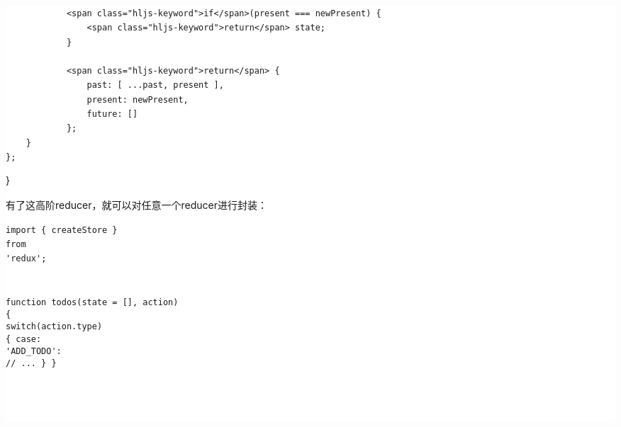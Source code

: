                 <span class="hljs-keyword">if</span>(present === newPresent) {
                    <span class="hljs-keyword">return</span> state;
                }
                
                <span class="hljs-keyword">return</span> {
                    past: [ ...past, present ],
                    present: newPresent,
                    future: []
                };
        }
    };
}</code></pre>
<p>有了这高阶reducer，就可以对任意一个reducer进行封装：</p>
<div class="widget-codetool" style="display:none;">
      <div class="widget-codetool--inner">
      <span class="selectCode code-tool" data-toggle="tooltip" data-placement="top" title="" data-original-title="全选"></span>
      <span type="button" class="copyCode code-tool" data-toggle="tooltip" data-placement="top" data-clipboard-text="import { createStore } from 'redux';

function todos(state = [], action) {
    switch(action.type) {
        case: 'ADD_TODO':
        // ...
    }
}

const undoableTodos = undoable(todos);
const store = createStore(undoableTodos);

store.dispatch({
    type: 'ADD_TODO',
    text: 'Use Redux'
});

store.dispatch({
    type: 'ADD_TODO',
    text: 'Implement Undo'
});

store.dispatch({
    type: '@@redux-undo/UNDO'
});" title="" data-original-title="复制"></span>
      <span type="button" class="saveToNote code-tool" data-toggle="tooltip" data-placement="top" title="" data-original-title="放进笔记"></span>
      </div>
      </div><pre class="hljs sqf"><code>import { createStore } <span class="hljs-keyword">from</span> <span class="hljs-string">'redux'</span>;

function todos(state = [], <span class="hljs-built_in">action</span>) {
    <span class="hljs-keyword">switch</span>(<span class="hljs-built_in">action</span>.<span class="hljs-built_in">type</span>) {
        <span class="hljs-keyword">case</span>: <span class="hljs-string">'ADD_TODO'</span>:
        <span class="hljs-comment">// ...</span>
    }
}
